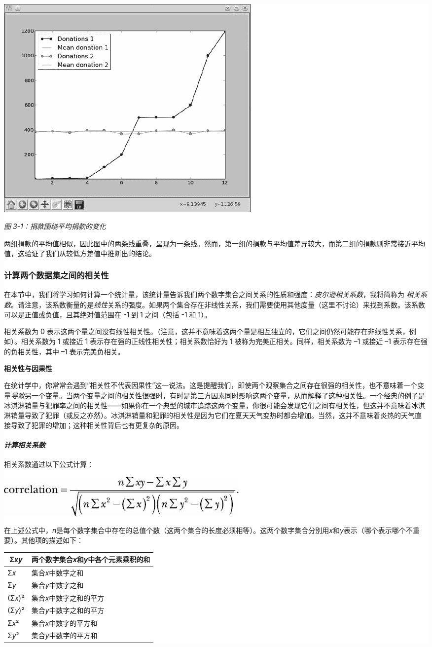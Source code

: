 ![image](img/f03-01.jpg)

*图 3-1：捐款围绕平均捐款的变化*

两组捐款的平均值相似，因此图中的两条线重叠，呈现为一条线。然而，第一组的捐款与平均值差异较大，而第二组的捐款则非常接近平均值，这验证了我们从较低方差值中推断出的结论。

### **计算两个数据集之间的相关性**

在本节中，我们将学习如何计算一个统计量，该统计量告诉我们两个数字集合之间关系的性质和强度：*皮尔逊相关系数*，我将简称为 *相关系数*。请注意，该系数衡量的是*线性*关系的强度。如果两个集合存在非线性关系，我们需要使用其他度量（这里不讨论）来找到系数。该系数可以是正值或负值，且其绝对值范围在 -1 到 1 之间（包括 -1 和 1）。

相关系数为 0 表示这两个量之间没有线性相关性。（注意，这并不意味着这两个量是相互独立的，它们之间仍然可能存在非线性关系，例如）。相关系数为 1 或接近 1 表示存在强的正线性相关性；相关系数恰好为 1 被称为完美正相关。同样，相关系数为 –1 或接近 –1 表示存在强的负相关性，其中 –1 表示完美负相关。

**相关性与因果性**

在统计学中，你常常会遇到“相关性不代表因果性”这一说法。这是提醒我们，即使两个观察集合之间存在很强的相关性，也不意味着一个变量*导致*另一个变量。当两个变量之间的相关性很强时，有时是第三方因素同时影响这两个变量，从而解释了这种相关性。一个经典的例子是冰淇淋销量与犯罪率之间的相关性——如果你在一个典型的城市追踪这两个变量，你很可能会发现它们之间有相关性，但这并不意味着冰淇淋销量导致了犯罪（或反之亦然）。冰淇淋销量和犯罪的相关性是因为它们在夏天天气变热时都会增加。当然，这并不意味着炎热的天气直接导致了犯罪的增加；这种相关性背后也有更复杂的原因。

#### ***计算相关系数***

相关系数通过以下公式计算：

![image](img/e0076-01.jpg)

在上述公式中，*n*是每个数字集合中存在的总值个数（这两个集合的长度必须相等）。这两个数字集合分别用*x*和*y*表示（哪个表示哪个不重要）。其他项的描述如下：

| Σ*xy* | 两个数字集合*x*和*y*中各个元素乘积的和 |
| --- | --- |
| Σ*x* | 集合*x*中数字之和 |
| Σ*y* | 集合*y*中数字之和 |
| (Σ*x*)² | 集合*x*中数字之和的平方 |
| (Σ*y*)² | 集合*y*中数字之和的平方 |
| Σ*x*² | 集合*x*中数字的平方和 |
| Σ*y*² | 集合*y*中数字的平方和 |
